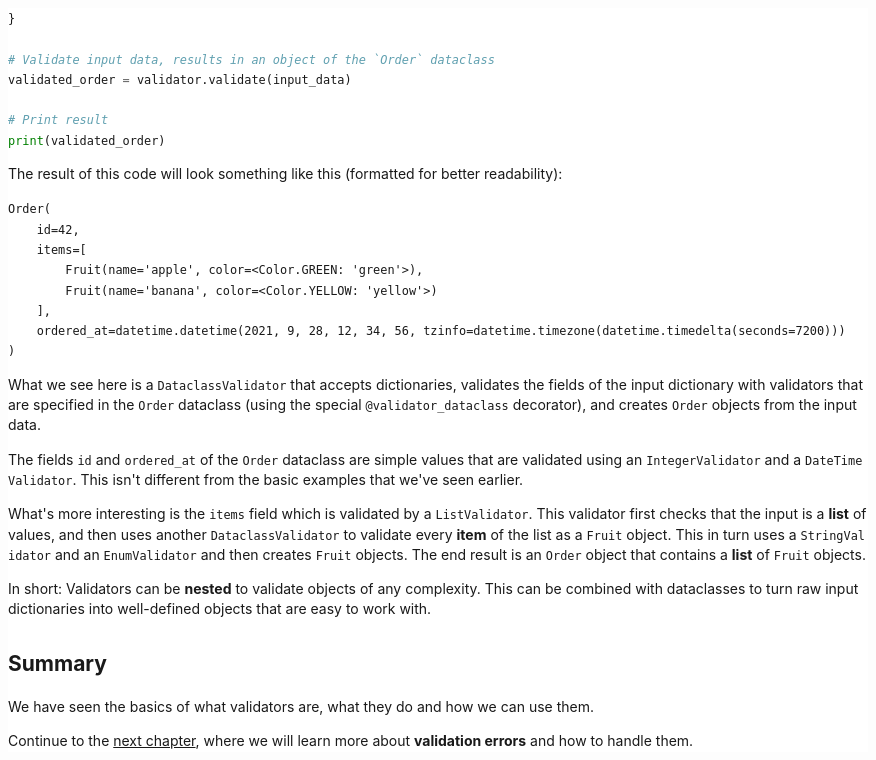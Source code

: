 ```python
}

# Validate input data, results in an object of the `Order` dataclass
validated_order = validator.validate(input_data)

# Print result
print(validated_order)
```

The result of this code will look something like this (formatted for better readability):

```
Order(
    id=42,
    items=[
        Fruit(name='apple', color=<Color.GREEN: 'green'>),
        Fruit(name='banana', color=<Color.YELLOW: 'yellow'>)
    ],
    ordered_at=datetime.datetime(2021, 9, 28, 12, 34, 56, tzinfo=datetime.timezone(datetime.timedelta(seconds=7200)))
)
```

What we see here is a `DataclassValidator` that accepts dictionaries, validates the fields of the input dictionary with validators that
are specified in the `Order` dataclass (using the special `@validator_dataclass` decorator), and creates `Order` objects from the input
data.

The fields `id` and `ordered_at` of the `Order` dataclass are simple values that are validated using an `IntegerValidator` and a
`DateTimeValidator`. This isn't different from the basic examples that we've seen earlier.

What's more interesting is the `items` field which is validated by a `ListValidator`. This validator first checks that the input is a
**list** of values, and then uses another `DataclassValidator` to validate every **item** of the list as a `Fruit` object. This in turn
uses a `StringValidator` and an `EnumValidator` and then creates `Fruit` objects. The end result is an `Order` object that contains a
**list** of `Fruit` objects.

In short: Validators can be **nested** to validate objects of any complexity. This can be combined with dataclasses to turn raw input
dictionaries into well-defined objects that are easy to work with.


## Summary

We have seen the basics of what validators are, what they do and how we can use them.

Continue to the [next chapter](02-error-handling.md), where we will learn more about **validation errors** and how to handle them.
